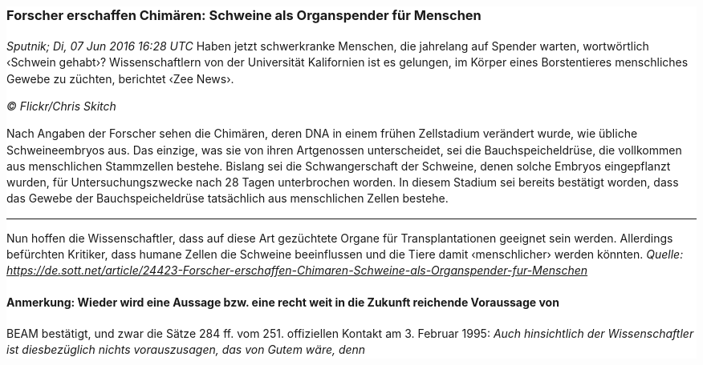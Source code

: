 
### Forscher erschaffen Chimären: Schweine als Organspender für Menschen

_Sputnik; Di, 07 Jun 2016 16:28 UTC_
Haben jetzt schwerkranke Menschen, die jahrelang auf Spender warten, wortwörtlich ‹Schwein gehabt›? Wissenschaftlern von der Universität Kalifornien ist es gelungen, im Körper eines Borstentieres
menschliches Gewebe zu züchten, berichtet ‹Zee News›.

_© Flickr/Chris Skitch_

Nach Angaben der Forscher sehen die Chimären, deren DNA in einem frühen Zellstadium verändert
wurde, wie übliche Schweineembryos aus. Das einzige, was sie von ihren Artgenossen unterscheidet,
sei die Bauchspeicheldrüse, die vollkommen aus menschlichen Stammzellen bestehe.
Bislang sei die Schwangerschaft der Schweine, denen solche Embryos eingepflanzt wurden, für Untersuchungszwecke nach 28 Tagen unterbrochen worden. In diesem Stadium sei bereits bestätigt worden,
dass das Gewebe der Bauchspeicheldrüse tatsächlich aus menschlichen Zellen bestehe.


-----

Nun hoffen die Wissenschaftler, dass auf diese Art gezüchtete Organe für Transplantationen geeignet
sein werden. Allerdings befürchten Kritiker, dass humane Zellen die Schweine beeinflussen und die Tiere
damit ‹menschlicher› werden könnten.
_Quelle: https://de.sott.net/article/24423-Forscher-erschaffen-Chimaren-Schweine-als-Organspender-fur-Menschen_

#### Anmerkung: Wieder wird eine Aussage bzw. eine recht weit in die Zukunft reichende Voraussage von
BEAM bestätigt, und zwar die Sätze 284 ff. vom 251. offiziellen Kontakt am 3. Februar 1995:
_Auch hinsichtlich der Wissenschaftler ist diesbezüglich nichts vorauszusagen, das von Gutem wäre, denn_
